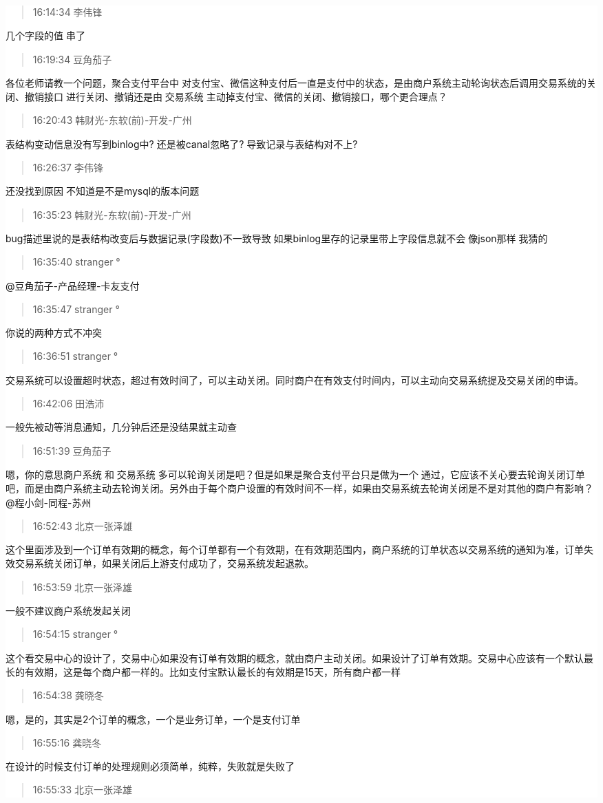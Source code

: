 > 16:14:34  李伟锋  
   
几个字段的值 串了  
   
> 16:19:34  豆角茄子  
   
各位老师请教一个问题，聚合支付平台中 对支付宝、微信这种支付后一直是支付中的状态，是由商户系统主动轮询状态后调用交易系统的关闭、撤销接口 进行关闭、撤销还是由 交易系统  主动掉支付宝、微信的关闭、撤销接口，哪个更合理点？  
   
> 16:20:43  韩财光-东软(前)-开发-广州  
   
表结构变动信息没有写到binlog中? 还是被canal忽略了? 导致记录与表结构对不上?  
   
> 16:26:37  李伟锋  
   
还没找到原因 不知道是不是mysql的版本问题  
   
> 16:35:23  韩财光-东软(前)-开发-广州  
   
bug描述里说的是表结构改变后与数据记录(字段数)不一致导致 如果binlog里存的记录里带上字段信息就不会 像json那样 我猜的  
   
> 16:35:40  stranger  °  
   
@豆角茄子-产品经理-卡友支付   
   
> 16:35:47  stranger  °  
   
你说的两种方式不冲突  
   
> 16:36:51  stranger  °  
   
交易系统可以设置超时状态，超过有效时间了，可以主动关闭。同时商户在有效支付时间内，可以主动向交易系统提及交易关闭的申请。  
   
> 16:42:06  田浩沛  
   
一般先被动等消息通知，几分钟后还是没结果就主动查  
   
> 16:51:39  豆角茄子  
   
嗯，你的意思商户系统  和  交易系统  多可以轮询关闭是吧？但是如果是聚合支付平台只是做为一个 通过，它应该不关心要去轮询关闭订单吧，而是由商户系统主动去轮询关闭。另外由于每个商户设置的有效时间不一样，如果由交易系统去轮询关闭是不是对其他的商户有影响？@程小剑-同程-苏州   
   
> 16:52:43  北京一张泽雄  
   
这个里面涉及到一个订单有效期的概念，每个订单都有一个有效期，在有效期范围内，商户系统的订单状态以交易系统的通知为准，订单失效交易系统关闭订单，如果关闭后上游支付成功了，交易系统发起退款。  
   
> 16:53:59  北京一张泽雄  
   
一般不建议商户系统发起关闭  
   
> 16:54:15  stranger  °  
   
这个看交易中心的设计了，交易中心如果没有订单有效期的概念，就由商户主动关闭。如果设计了订单有效期。交易中心应该有一个默认最长的有效期，这是每个商户都一样的。比如支付宝默认最长的有效期是15天，所有商户都一样  
   
> 16:54:38  龚晓冬  
   
嗯，是的，其实是2个订单的概念，一个是业务订单，一个是支付订单  
   
> 16:55:16  龚晓冬  
   
在设计的时候支付订单的处理规则必须简单，纯粹，失败就是失败了  
   
> 16:55:33  北京一张泽雄  
   